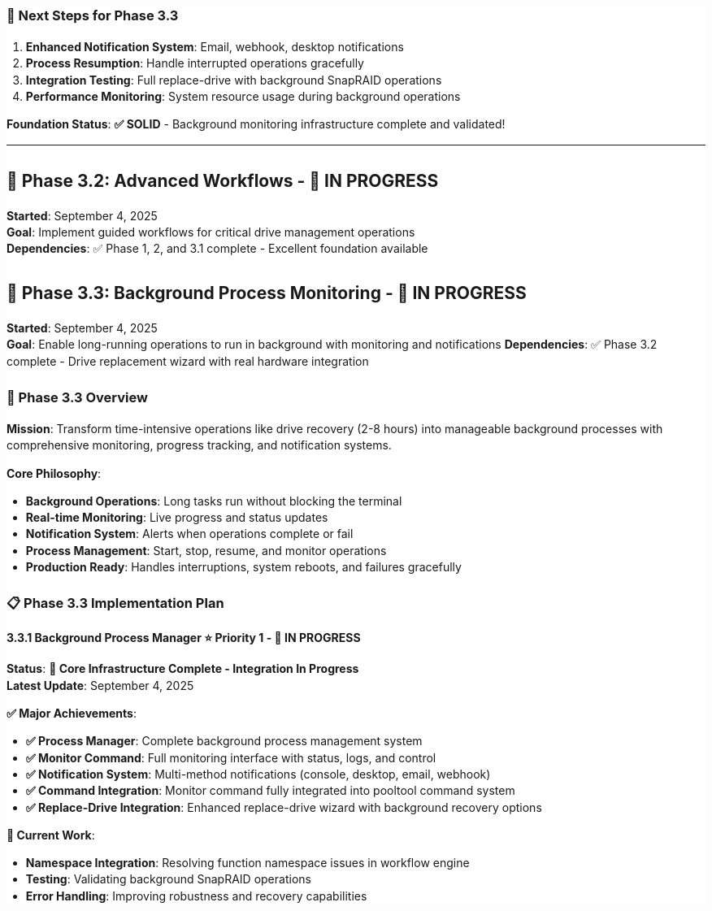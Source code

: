 ### **🎯 Next Steps for Phase 3.3**
1. **Enhanced Notification System**: Email, webhook, desktop notifications
2. **Process Resumption**: Handle interrupted operations gracefully
3. **Integration Testing**: Full replace-drive with background SnapRAID operations
4. **Performance Monitoring**: System resource usage during background operations

**Foundation Status**: **✅ SOLID** - Background monitoring infrastructure complete and validated!

---

## 🚀 **Phase 3.2: Advanced Workflows** - **🔄 IN PROGRESS**

**Started**: September 4, 2025  
**Goal**: Implement guided workflows for critical drive management operations  
**Dependencies**: ✅ Phase 1, 2, and 3.1 complete - Excellent foundation available

## 🚀 **Phase 3.3: Background Process Monitoring** - **🔄 IN PROGRESS**

**Started**: September 4, 2025  
**Goal**: Enable long-running operations to run in background with monitoring and notifications
**Dependencies**: ✅ Phase 3.2 complete - Drive replacement wizard with real hardware integration

### **🎯 Phase 3.3 Overview**

**Mission**: Transform time-intensive operations like drive recovery (2-8 hours) into manageable background processes with comprehensive monitoring, progress tracking, and notification systems.

**Core Philosophy**: 
- **Background Operations**: Long tasks run without blocking the terminal
- **Real-time Monitoring**: Live progress and status updates
- **Notification System**: Alerts when operations complete or fail
- **Process Management**: Start, stop, resume, and monitor operations
- **Production Ready**: Handles interruptions, system reboots, and failures gracefully

### **📋 Phase 3.3 Implementation Plan**

#### **3.3.1 Background Process Manager** ⭐ **Priority 1** - **🔄 IN PROGRESS**

**Status**: **🔄 Core Infrastructure Complete - Integration In Progress**  
**Latest Update**: September 4, 2025  

**✅ Major Achievements**:
- **✅ Process Manager**: Complete background process management system
- **✅ Monitor Command**: Full monitoring interface with status, logs, and control
- **✅ Notification System**: Multi-method notifications (console, desktop, email, webhook)
- **✅ Command Integration**: Monitor command fully integrated into pooltool command system
- **✅ Replace-Drive Integration**: Enhanced replace-drive wizard with background recovery options

**🔄 Current Work**: 
- **Namespace Integration**: Resolving function namespace issues in workflow engine
- **Testing**: Validating background SnapRAID operations
- **Error Handling**: Improving robustness and recovery capabilities
